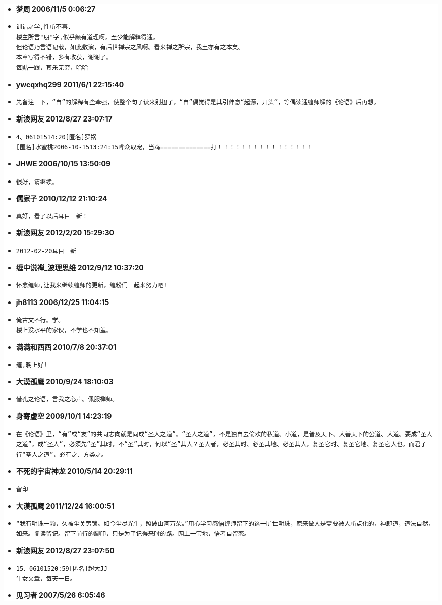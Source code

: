 - **梦周 2006/11/5 0:06:27**
- ```
  训诂之学,性所不喜.
  楼主所言"朋"字,似乎颇有道理啊，至少能解释得通。
  但论语乃言语记载，如此敷演，有后世禅宗之风啊。看来禅之所宗，我土亦有之本矣。
  本章写得不错，多有收获，谢谢了。
  每贴一跟，其乐无穷，哈哈
  ```
- **ywcqxhq299 2011/6/1 22:15:40**
- ```
  先备注一下，“自”的解释有些牵强，使整个句子读来别扭了，“自”偶觉得是其引伸意“起源，开头”，等偶读通缠师解的《论语》后再想。
  ```
- **新浪网友 2012/8/27 23:07:17**
- ```
  4、06101514:20[匿名]罗锅
  [匿名]水蜜桃2006-10-1513:24:15哗众取宠，当鸡==============打！！！！！！！！！！！！！！！！
  ```
- **JHWE 2006/10/15 13:50:09**
- ```
  很好，请继续。
  ```
- **儒家子 2010/12/12 21:10:24**
- ```
  真好，看了以后耳目一新！
  ```
- **新浪网友 2012/2/20 15:29:30**
- ```
  2012-02-20耳目一新
  ```
- **缠中说禅_波理思维 2012/9/12 10:37:20**
- ```
  怀念缠师,让我来继续缠师的更新，缠粉们一起来努力吧!
  ```
- **jh8113 2006/12/25 11:04:15**
- ```
  俺古文不行。学。
  楼上没水平的家伙，不学也不知羞。
  ```
- **满满和西西 2010/7/8 20:37:01**
- ```
  缠,晚上好!
  ```
- **大漠孤鹰 2010/9/24 18:10:03**
- ```
  借孔之论语，言我之心声。佩服禅师。
  ```
- **身寄虚空 2009/10/1 14:23:19**
- ```
  在《论语》里，“有”或“友”的共同志向就是同成“圣人之道”。“圣人之道”，不是独自去偷欢的私道、小道，是普及天下、大善天下的公道、大道。要成“圣人之道”，成“圣人”，必须先“圣”其时，不“圣”其时，何以“圣”其人？圣人者，必圣其时、必圣其地、必圣其人，复圣它时、复圣它地、复圣它人也。而君子行“圣人之道”，必有之、方类之。
  ```
- **不死的宇宙神龙 2010/5/14 20:29:11**
- ```
  留印
  ```
- **大漠孤鹰 2011/12/24 16:00:51**
- ```
  “我有明珠一颗，久被尘关劳锁。如今尘尽光生，照破山河万朵。”用心学习感悟缠师留下的这一旷世明珠，原来做人是需要被人所点化的，神即道，道法自然，如来。复读留记。留下前行的脚印，只是为了记得来时的路。网上一宝地，悟者自留恋。
  ```
- **新浪网友 2012/8/27 23:07:50**
- ```
  15、06101520:59[匿名]超大JJ
  牛女文章，每天一日。
  ```
- **见习者 2007/5/26 6:05:46**